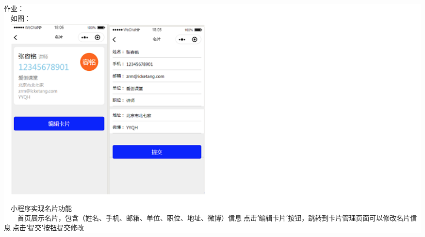 
作业：  
&emsp;如图：  
&emsp;<img src="img/20200115_01.png" width="400">  

&emsp;小程序实现名片功能  
&emsp;&emsp;首页展示名片，包含（姓名、手机、邮箱、单位、职位、地址、微博）信息 点击‘编辑卡片’按钮，跳转到卡片管理页面可以修改名片信息 点击‘提交’按钮提交修改  
